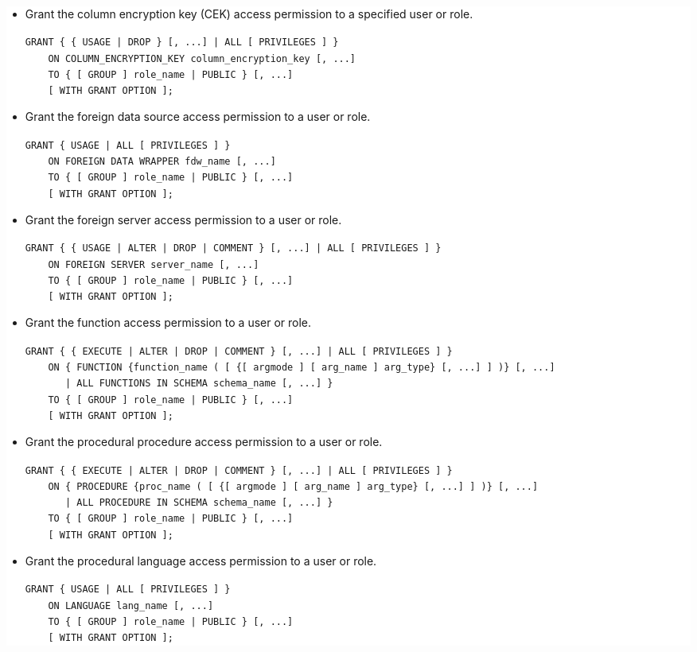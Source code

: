 -   Grant the column encryption key \(CEK\) access permission to a specified user or role.

    ```
    GRANT { { USAGE | DROP } [, ...] | ALL [ PRIVILEGES ] }
        ON COLUMN_ENCRYPTION_KEY column_encryption_key [, ...] 
        TO { [ GROUP ] role_name | PUBLIC } [, ...] 
        [ WITH GRANT OPTION ];
    ```

-   Grant the foreign data source access permission to a user or role.

    ```
    GRANT { USAGE | ALL [ PRIVILEGES ] }
        ON FOREIGN DATA WRAPPER fdw_name [, ...]
        TO { [ GROUP ] role_name | PUBLIC } [, ...]
        [ WITH GRANT OPTION ];
    ```

-   Grant the foreign server access permission to a user or role.

    ```
    GRANT { { USAGE | ALTER | DROP | COMMENT } [, ...] | ALL [ PRIVILEGES ] }
        ON FOREIGN SERVER server_name [, ...]
        TO { [ GROUP ] role_name | PUBLIC } [, ...]
        [ WITH GRANT OPTION ];
    ```

-   Grant the function access permission to a user or role.

    ```
    GRANT { { EXECUTE | ALTER | DROP | COMMENT } [, ...] | ALL [ PRIVILEGES ] }
        ON { FUNCTION {function_name ( [ {[ argmode ] [ arg_name ] arg_type} [, ...] ] )} [, ...]
           | ALL FUNCTIONS IN SCHEMA schema_name [, ...] }
        TO { [ GROUP ] role_name | PUBLIC } [, ...]
        [ WITH GRANT OPTION ];
    ```

-   Grant the procedural procedure access permission to a user or role.

    ```
    GRANT { { EXECUTE | ALTER | DROP | COMMENT } [, ...] | ALL [ PRIVILEGES ] }
        ON { PROCEDURE {proc_name ( [ {[ argmode ] [ arg_name ] arg_type} [, ...] ] )} [, ...]
           | ALL PROCEDURE IN SCHEMA schema_name [, ...] }
        TO { [ GROUP ] role_name | PUBLIC } [, ...]
        [ WITH GRANT OPTION ];
    ```

-   Grant the procedural language access permission to a user or role.

    ```
    GRANT { USAGE | ALL [ PRIVILEGES ] }
        ON LANGUAGE lang_name [, ...]
        TO { [ GROUP ] role_name | PUBLIC } [, ...]
        [ WITH GRANT OPTION ];
    ```
